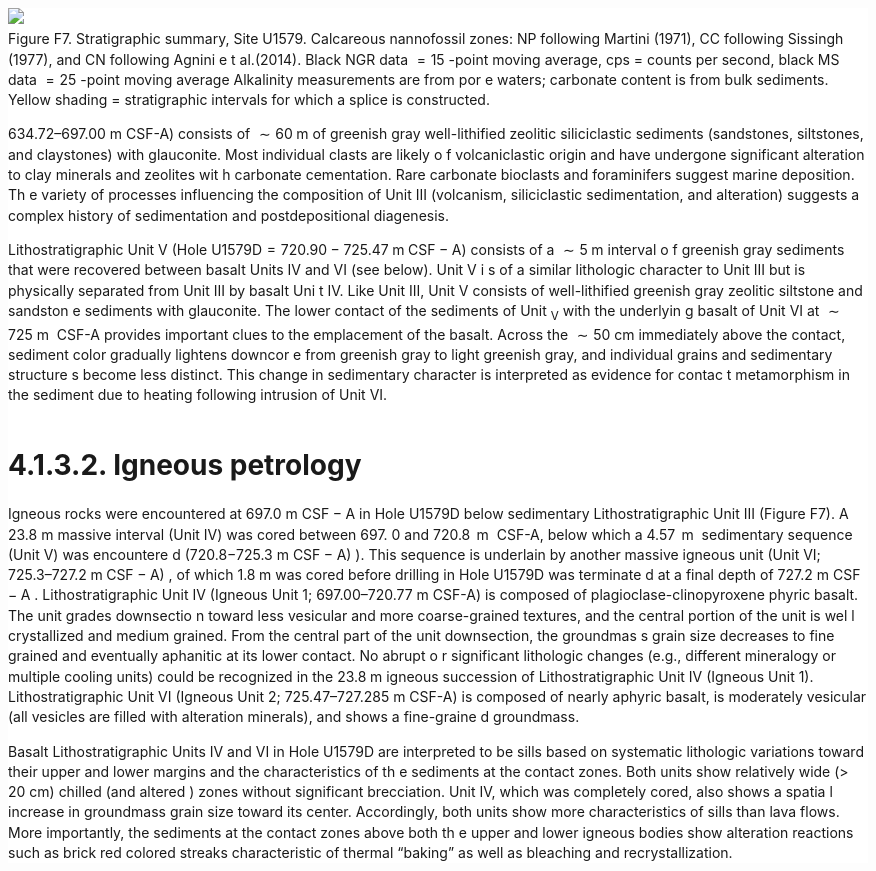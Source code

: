 ![](images/990dcf545657c876187dedb3f778c683da3442bd44089e0b69e5c8758f2c951f.jpg)  
Figure F7. Stratigraphic summary, Site U1579. Calcareous nannofossil zones: NP following Martini (1971), CC following Sissingh (1977), and CN following Agnini e t al.(2014). Black NGR data $=15$ -point moving average, cps $=$ counts per second, black MS data $=25$ -point moving average Alkalinity measurements are from por e waters; carbonate content is from bulk sediments. Yellow shading $=$ stratigraphic intervals for which a splice is constructed.  

634.72–697.00 m CSF-A) consists of ${\sim}60\;\mathrm{m}$ of greenish gray well-lithified zeolitic siliciclastic sediments (sandstones, siltstones, and claystones) with glauconite. Most individual clasts are likely o f volcaniclastic origin and have undergone significant alteration to clay minerals and zeolites wit h carbonate cementation. Rare carbonate bioclasts and foraminifers suggest marine deposition. Th e variety of processes influencing the composition of Unit III (volcanism, siliciclastic sedimentation, and alteration) suggests a complex history of sedimentation and postdepositional diagenesis.  

Lithostratigraphic Unit V (Hole $\mathrm{U1579D=720.90{-}725.47\;m\;C S F{-}A})$ consists of a ${\sim}5\;\mathrm{m}$ interval o f greenish gray sediments that were recovered between basalt Units IV and VI (see below). Unit V i s of a similar lithologic character to Unit III but is physically separated from Unit III by basalt Uni t IV. Like Unit III, Unit V consists of well-lithified greenish gray zeolitic siltstone and sandston e sediments with glauconite. The lower contact of the sediments of Unit $_\mathrm{V}$ with the underlyin g basalt of Unit VI at ${\sim}725\mathrm{~m~}$ CSF-A provides important clues to the emplacement of the basalt. Across the ${\sim}50~\mathrm{cm}$ immediately above the contact, sediment color gradually lightens downcor e from greenish gray to light greenish gray, and individual grains and sedimentary structure s become less distinct. This change in sedimentary character is interpreted as evidence for contac t metamorphism in the sediment due to heating following intrusion of Unit VI.  

# 4.1.3.2. Igneous petrology  

Igneous rocks were encountered at $697.0\mathrm{~m~CSF-A}$ in Hole U1579D below sedimentary Lithostratigraphic Unit III (Figure F7). A $23.8~\mathrm{m}$ massive interval (Unit IV) was cored between 697. 0 and $720.8\,\mathrm{~m~}$ CSF-A, below which a $4.57\,\mathrm{~m~}$ sedimentary sequence (Unit V) was encountere d $(720.8\mathrm{-}725.3\mathrm{~m~CSF-A})$ ). This sequence is underlain by another massive igneous unit (Unit VI; $725.3–727.2\;\mathrm{m}\;\mathrm{CSF-A})$ , of which $1.8\;\mathrm{m}$ was cored before drilling in Hole U1579D was terminate d at a final depth of $727.2\mathrm{~m~CSF-A}$ . Lithostratigraphic Unit IV (Igneous Unit 1; 697.00–720.77  m CSF-A) is composed of plagioclase-clinopyroxene phyric basalt. The unit grades downsectio n toward less vesicular and more coarse-grained textures, and the central portion of the unit is wel l crystallized and medium grained. From the central part of the unit downsection, the groundmas s grain size decreases to fine grained and eventually aphanitic at its lower contact. No abrupt o r significant lithologic changes (e.g., different mineralogy or multiple cooling units) could be recognized in the $23.8\;\mathrm{m}$ igneous succession of Lithostratigraphic Unit IV (Igneous Unit 1). Lithostratigraphic Unit VI (Igneous Unit 2; 725.47–727.285 m CSF-A) is composed of nearly aphyric basalt, is moderately vesicular (all vesicles are filled with alteration minerals), and shows a fine-graine d groundmass.  

Basalt Lithostratigraphic Units IV and VI in Hole U1579D are interpreted to be sills based on systematic lithologic variations toward their upper and lower margins and the characteristics of th e sediments at the contact zones. Both units show relatively wide $(>\!20{\mathrm{~cm}})$ chilled (and altered ) zones without significant brecciation. Unit IV, which was completely cored, also shows a spatia l increase in groundmass grain size toward its center. Accordingly, both units show more characteristics of sills than lava flows. More importantly, the sediments at the contact zones above both th e upper and lower igneous bodies show alteration reactions such as brick red colored streaks characteristic of thermal “baking” as well as bleaching and recrystallization.  
